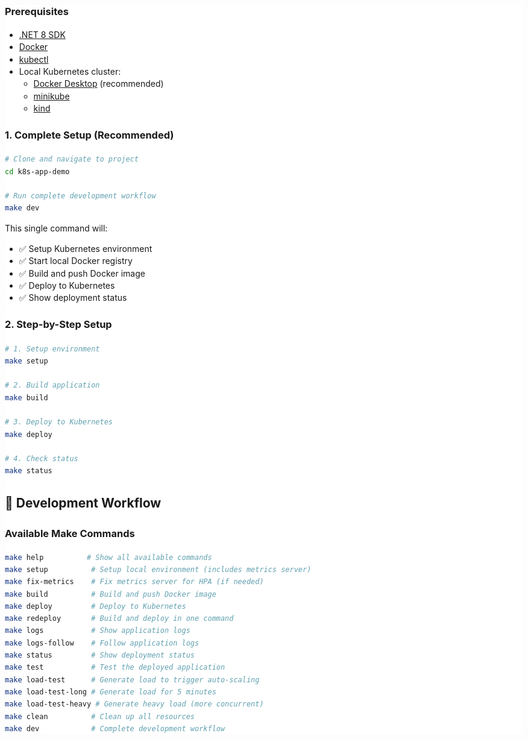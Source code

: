 ### Prerequisites

- [.NET 8 SDK](https://dotnet.microsoft.com/download/dotnet/8.0)
- [Docker](https://docs.docker.com/get-docker/)
- [kubectl](https://kubernetes.io/docs/tasks/tools/)
- Local Kubernetes cluster:
  - [Docker Desktop](https://docs.docker.com/desktop/kubernetes/) (recommended)
  - [minikube](https://minikube.sigs.k8s.io/docs/start/)
  - [kind](https://kind.sigs.k8s.io/docs/user/quick-start/)

### 1. Complete Setup (Recommended)

```bash
# Clone and navigate to project
cd k8s-app-demo

# Run complete development workflow
make dev
```

This single command will:
- ✅ Setup Kubernetes environment
- ✅ Start local Docker registry
- ✅ Build and push Docker image
- ✅ Deploy to Kubernetes
- ✅ Show deployment status

### 2. Step-by-Step Setup

```bash
# 1. Setup environment
make setup

# 2. Build application
make build

# 3. Deploy to Kubernetes
make deploy

# 4. Check status
make status
```

## 🔧 Development Workflow

### Available Make Commands

```bash
make help          # Show all available commands
make setup          # Setup local environment (includes metrics server)
make fix-metrics    # Fix metrics server for HPA (if needed)
make build          # Build and push Docker image
make deploy         # Deploy to Kubernetes
make redeploy       # Build and deploy in one command
make logs           # Show application logs
make logs-follow    # Follow application logs
make status         # Show deployment status
make test           # Test the deployed application
make load-test      # Generate load to trigger auto-scaling
make load-test-long # Generate load for 5 minutes
make load-test-heavy # Generate heavy load (more concurrent)
make clean          # Clean up all resources
make dev            # Complete development workflow
```
